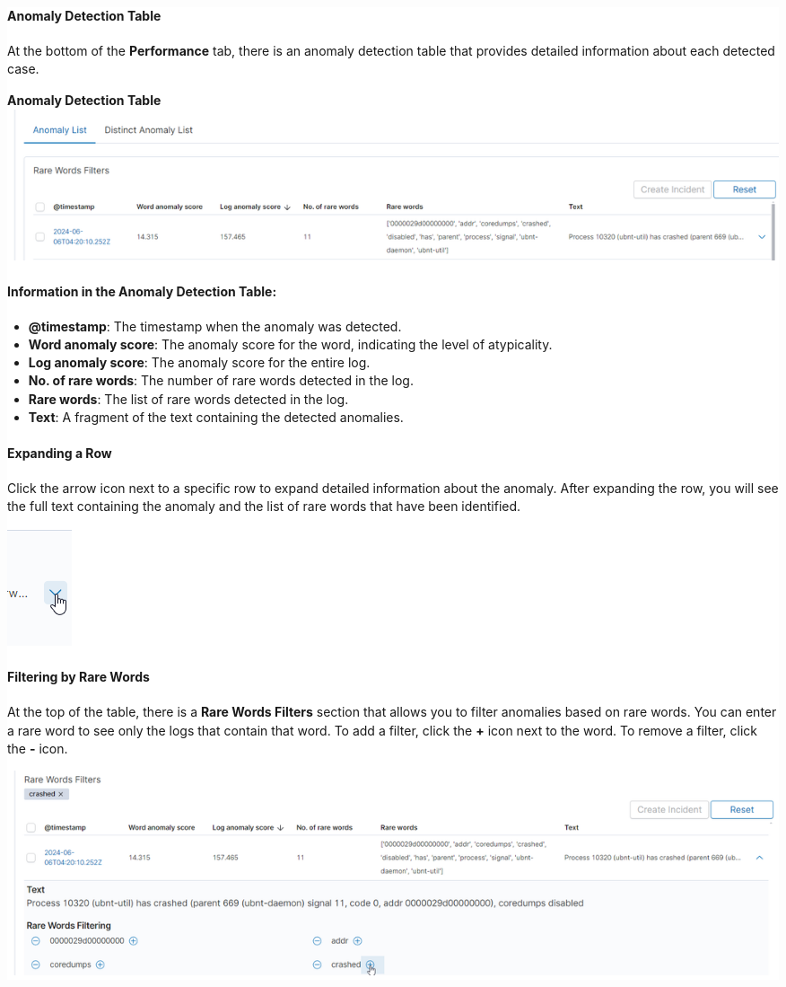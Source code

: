 #### Anomaly Detection Table

At the bottom of the **Performance** tab, there is an anomaly detection table that provides detailed information about each detected case.

**Anomaly Detection Table**
![AnomalyDetectionTable](/media/08_empowered_ai/anomaly_table.png)

#### Information in the Anomaly Detection Table:

- **@timestamp**: The timestamp when the anomaly was detected.
- **Word anomaly score**: The anomaly score for the word, indicating the level of atypicality.
- **Log anomaly score**: The anomaly score for the entire log.
- **No. of rare words**: The number of rare words detected in the log.
- **Rare words**: The list of rare words detected in the log.
- **Text**: A fragment of the text containing the detected anomalies.

#### Expanding a Row

Click the arrow icon next to a specific row to expand detailed information about the anomaly. After expanding the row, you will see the full text containing the anomaly and the list of rare words that have been identified.

![ExpandingRow](/media/08_empowered_ai/expand_row.png)

#### Filtering by Rare Words

At the top of the table, there is a **Rare Words Filters** section that allows you to filter anomalies based on rare words. You can enter a rare word to see only the logs that contain that word. To add a filter, click the **+** icon next to the word. To remove a filter, click the **-** icon.

![FilteringRareWords](/media/08_empowered_ai/rare_words_filter.png)
